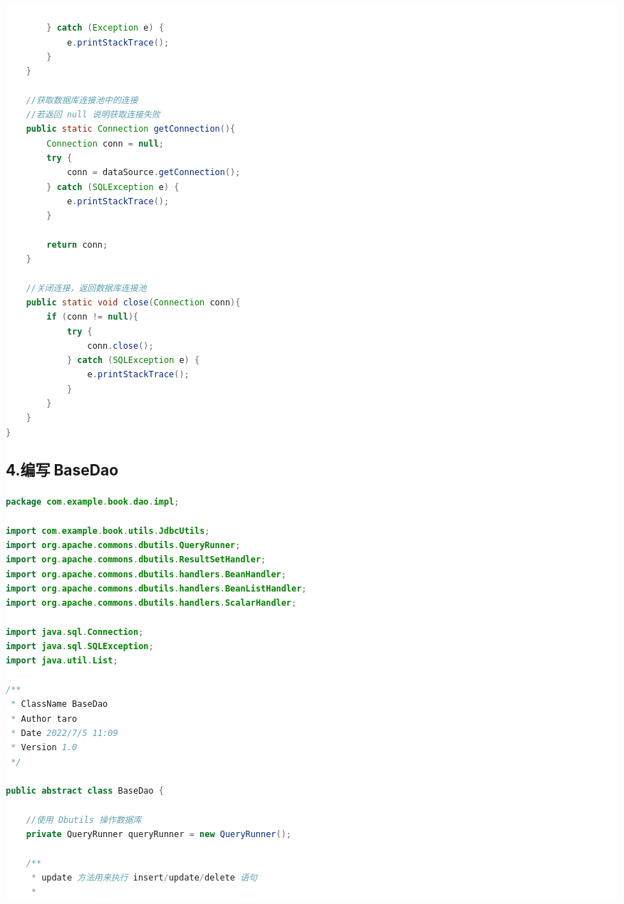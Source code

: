 ```java

        } catch (Exception e) {
            e.printStackTrace();
        }
    }

    //获取数据库连接池中的连接
    //若返回 null 说明获取连接失败
    public static Connection getConnection(){
        Connection conn = null;
        try {
            conn = dataSource.getConnection();
        } catch (SQLException e) {
            e.printStackTrace();
        }

        return conn;
    }

    //关闭连接，返回数据库连接池
    public static void close(Connection conn){
        if (conn != null){
            try {
                conn.close();
            } catch (SQLException e) {
                e.printStackTrace();
            }
        }
    }
}
```

## 4.编写 BaseDao 

```java
package com.example.book.dao.impl;

import com.example.book.utils.JdbcUtils;
import org.apache.commons.dbutils.QueryRunner;
import org.apache.commons.dbutils.ResultSetHandler;
import org.apache.commons.dbutils.handlers.BeanHandler;
import org.apache.commons.dbutils.handlers.BeanListHandler;
import org.apache.commons.dbutils.handlers.ScalarHandler;

import java.sql.Connection;
import java.sql.SQLException;
import java.util.List;

/**
 * ClassName BaseDao
 * Author taro
 * Date 2022/7/5 11:09
 * Version 1.0
 */

public abstract class BaseDao {

    //使用 Dbutils 操作数据库
    private QueryRunner queryRunner = new QueryRunner();

    /**
     * update 方法用来执行 insert/update/delete 语句
     *
```